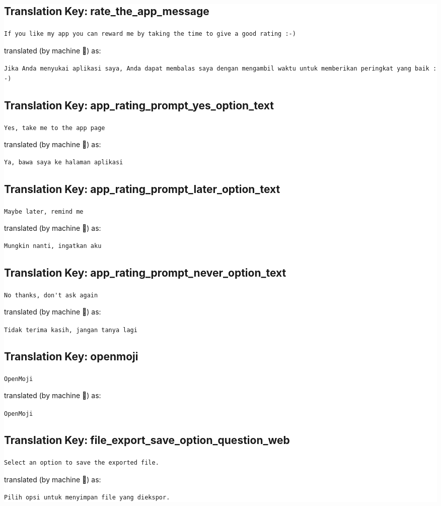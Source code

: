 
## Translation Key: rate_the_app_message
```
If you like my app you can reward me by taking the time to give a good rating :-)
```
translated (by machine 🤖) as:
```
Jika Anda menyukai aplikasi saya, Anda dapat membalas saya dengan mengambil waktu untuk memberikan peringkat yang baik :-)
```


## Translation Key: app_rating_prompt_yes_option_text
```
Yes, take me to the app page
```
translated (by machine 🤖) as:
```
Ya, bawa saya ke halaman aplikasi
```


## Translation Key: app_rating_prompt_later_option_text
```
Maybe later, remind me
```
translated (by machine 🤖) as:
```
Mungkin nanti, ingatkan aku
```


## Translation Key: app_rating_prompt_never_option_text
```
No thanks, don't ask again
```
translated (by machine 🤖) as:
```
Tidak terima kasih, jangan tanya lagi
```


## Translation Key: openmoji
```
OpenMoji
```
translated (by machine 🤖) as:
```
OpenMoji
```


## Translation Key: file_export_save_option_question_web
```
Select an option to save the exported file.
```
translated (by machine 🤖) as:
```
Pilih opsi untuk menyimpan file yang diekspor.
```
